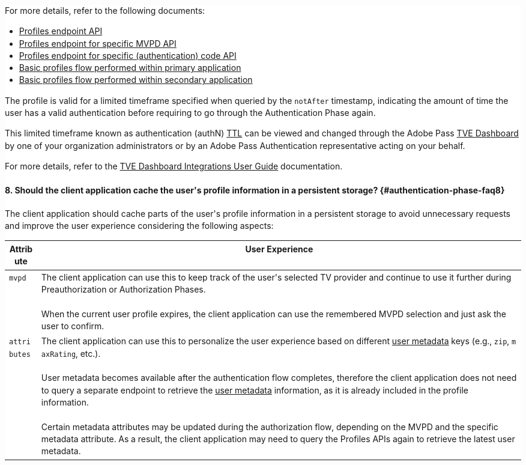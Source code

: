 For more details, refer to the following documents:

* [Profiles endpoint API](/help/authentication/integration-guide-programmers/rest-apis/rest-api-v2/apis/profiles-apis/rest-api-v2-profiles-apis-retrieve-profiles.md)
* [Profiles endpoint for specific MVPD API](/help/authentication/integration-guide-programmers/rest-apis/rest-api-v2/apis/profiles-apis/rest-api-v2-profiles-apis-retrieve-profile-for-specific-mvpd.md)
* [Profiles endpoint for specific (authentication) code API](/help/authentication/integration-guide-programmers/rest-apis/rest-api-v2/apis/profiles-apis/rest-api-v2-profiles-apis-retrieve-profile-for-specific-code.md)
* [Basic profiles flow performed within primary application](/help/authentication/integration-guide-programmers/rest-apis/rest-api-v2/flows/basic-access-flows/rest-api-v2-basic-profiles-primary-application-flow.md)
* [Basic profiles flow performed within secondary application](/help/authentication/integration-guide-programmers/rest-apis/rest-api-v2/flows/basic-access-flows/rest-api-v2-basic-profiles-secondary-application-flow.md)

The profile is valid for a limited timeframe specified when queried by the `notAfter` timestamp, indicating the amount of time the user has a valid authentication before requiring to go through the Authentication Phase again.

This limited timeframe known as authentication (authN) [TTL](/help/authentication/integration-guide-programmers/rest-apis/rest-api-v2/rest-api-v2-glossary.md#ttl) can be viewed and changed through the Adobe Pass [TVE Dashboard](/help/authentication/integration-guide-programmers/rest-apis/rest-api-v2/rest-api-v2-glossary.md#tve-dashboard) by one of your organization administrators or by an Adobe Pass Authentication representative acting on your behalf.

For more details, refer to the [TVE Dashboard Integrations User Guide](/help/authentication/user-guide-tve-dashboard/tve-dashboard-integrations.md#most-used-flows) documentation.

#### 8. Should the client application cache the user's profile information in a persistent storage? {#authentication-phase-faq8}

The client application should cache parts of the user's profile information in a persistent storage to avoid unnecessary requests and improve the user experience considering the following aspects:

| Attribute    | User Experience                                                                                                                                                                                                                                                                                                                                                                                                                                                                                                                                                                                                                                                                                                                                                                                                                                                                             |
|--------------|---------------------------------------------------------------------------------------------------------------------------------------------------------------------------------------------------------------------------------------------------------------------------------------------------------------------------------------------------------------------------------------------------------------------------------------------------------------------------------------------------------------------------------------------------------------------------------------------------------------------------------------------------------------------------------------------------------------------------------------------------------------------------------------------------------------------------------------------------------------------------------------------|
| `mvpd`       | The client application can use this to keep track of the user's selected TV provider and continue to use it further during Preauthorization or Authorization Phases.<br/><br/>When the current user profile expires, the client application can use the remembered MVPD selection and just ask the user to confirm.                                                                                                                                                                                                                                                                                                                                                                                                                                                                                                                                                                         |
| `attributes` | The client application can use this to personalize the user experience based on different [user metadata](/help/authentication/integration-guide-programmers/features-standard/entitlements/user-metadata.md) keys (e.g., `zip`, `maxRating`, etc.).<br/><br/>User metadata becomes available after the authentication flow completes, therefore the client application does not need to query a separate endpoint to retrieve the [user metadata](/help/authentication/integration-guide-programmers/features-standard/entitlements/user-metadata.md) information, as it is already included in the profile information.<br/><br/>Certain metadata attributes may be updated during the authorization flow, depending on the MVPD and the specific metadata attribute. As a result, the client application may need to query the Profiles APIs again to retrieve the latest user metadata. |